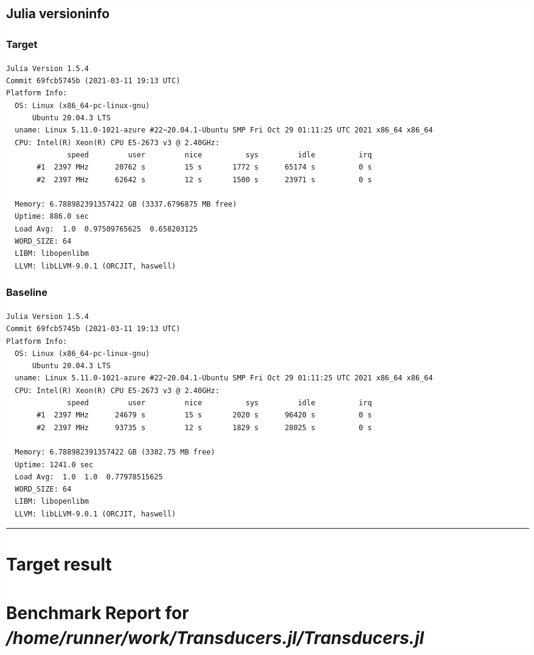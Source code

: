 ## Julia versioninfo

### Target
```
Julia Version 1.5.4
Commit 69fcb5745b (2021-03-11 19:13 UTC)
Platform Info:
  OS: Linux (x86_64-pc-linux-gnu)
      Ubuntu 20.04.3 LTS
  uname: Linux 5.11.0-1021-azure #22~20.04.1-Ubuntu SMP Fri Oct 29 01:11:25 UTC 2021 x86_64 x86_64
  CPU: Intel(R) Xeon(R) CPU E5-2673 v3 @ 2.40GHz: 
              speed         user         nice          sys         idle          irq
       #1  2397 MHz      20762 s         15 s       1772 s      65174 s          0 s
       #2  2397 MHz      62642 s         12 s       1500 s      23971 s          0 s
       
  Memory: 6.788982391357422 GB (3337.6796875 MB free)
  Uptime: 886.0 sec
  Load Avg:  1.0  0.97509765625  0.658203125
  WORD_SIZE: 64
  LIBM: libopenlibm
  LLVM: libLLVM-9.0.1 (ORCJIT, haswell)
```

### Baseline
```
Julia Version 1.5.4
Commit 69fcb5745b (2021-03-11 19:13 UTC)
Platform Info:
  OS: Linux (x86_64-pc-linux-gnu)
      Ubuntu 20.04.3 LTS
  uname: Linux 5.11.0-1021-azure #22~20.04.1-Ubuntu SMP Fri Oct 29 01:11:25 UTC 2021 x86_64 x86_64
  CPU: Intel(R) Xeon(R) CPU E5-2673 v3 @ 2.40GHz: 
              speed         user         nice          sys         idle          irq
       #1  2397 MHz      24679 s         15 s       2020 s      96420 s          0 s
       #2  2397 MHz      93735 s         12 s       1829 s      28025 s          0 s
       
  Memory: 6.788982391357422 GB (3382.75 MB free)
  Uptime: 1241.0 sec
  Load Avg:  1.0  1.0  0.77978515625
  WORD_SIZE: 64
  LIBM: libopenlibm
  LLVM: libLLVM-9.0.1 (ORCJIT, haswell)
```

---
# Target result
# Benchmark Report for */home/runner/work/Transducers.jl/Transducers.jl*
